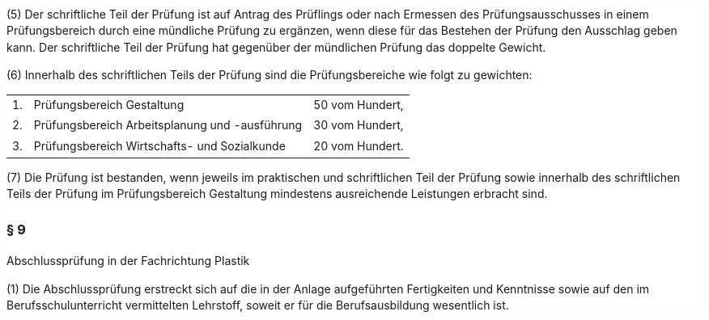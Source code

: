 <div class="jurAbsatz">

(5) Der schriftliche Teil der Prüfung ist auf Antrag des Prüflings oder
nach Ermessen des Prüfungsausschusses in einem Prüfungsbereich durch
eine mündliche Prüfung zu ergänzen, wenn diese für das Bestehen der
Prüfung den Ausschlag geben kann. Der schriftliche Teil der Prüfung hat
gegenüber der mündlichen Prüfung das doppelte Gewicht.

</div>

<div class="jurAbsatz">

(6) Innerhalb des schriftlichen Teils der Prüfung sind die
Prüfungsbereiche wie folgt zu gewichten:  

|     |                                                |                 |
| :-- | :--------------------------------------------- | --------------: |
| 1\. | Prüfungsbereich Gestaltung                     | 50 vom Hundert, |
| 2\. | Prüfungsbereich Arbeitsplanung und -ausführung | 30 vom Hundert, |
| 3\. | Prüfungsbereich Wirtschafts- und Sozialkunde   | 20 vom Hundert. |

</div>

<div class="jurAbsatz">

(7) Die Prüfung ist bestanden, wenn jeweils im praktischen und
schriftlichen Teil der Prüfung sowie innerhalb des schriftlichen Teils
der Prüfung im Prüfungsbereich Gestaltung mindestens ausreichende
Leistungen erbracht sind.

</div>

</div>

</div>

</div>

<span id="BJNR008300000BJNE001000305.html"></span>

### § 9  
Abschlussprüfung in der Fachrichtung Plastik

<div>

<div class="jnhtml">

<div>

<div class="jurAbsatz">

(1) Die Abschlussprüfung erstreckt sich auf die in der Anlage
aufgeführten Fertigkeiten und Kenntnisse sowie auf den im
Berufsschulunterricht vermittelten Lehrstoff, soweit er für die
Berufsausbildung wesentlich ist.

</div>
